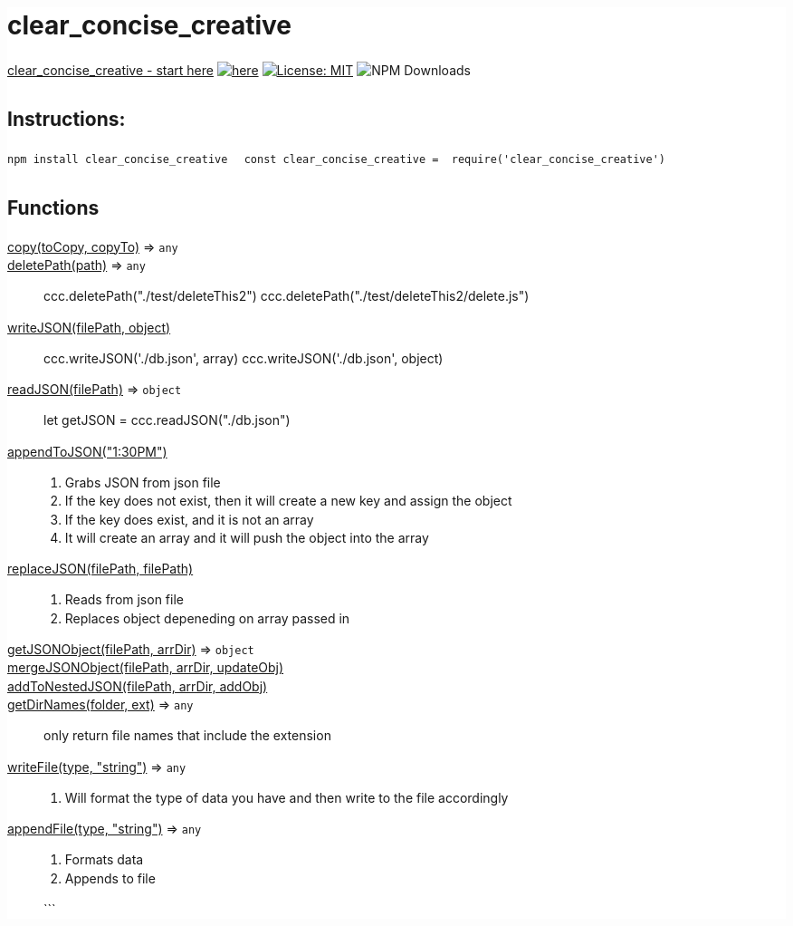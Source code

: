 # clear_concise_creative
[clear_concise_creative - start here](https://zen-out.github.io/packages/clear_concise_creative)
[![here](https://github.com/zen-out/zen-out.github.io/blob/master/assets/images/clear_concise_creative.png)](https://github.com/zen-out/zen-out.github.io/blob/master/assets/images/clear_concise_creative.png)
[![License: MIT](https://img.shields.io/badge/License-MIT-yellow.svg)](https://opensource.org/licenses/MIT)
![NPM Downloads](https://img.shields.io/npm/dw/clear_concise_creative)
## Instructions: 
```npm install clear_concise_creative ``` 
 ``` const clear_concise_creative =  require('clear_concise_creative')```

## Functions

<dl>
<dt><a href="#copy">copy(toCopy, copyTo)</a> ⇒ <code>any</code></dt>
<dd></dd>
<dt><a href="#deletePath">deletePath(path)</a> ⇒ <code>any</code></dt>
<dd><p>ccc.deletePath(&quot;./test/deleteThis2&quot;)
ccc.deletePath(&quot;./test/deleteThis2/delete.js&quot;)</p>
</dd>
<dt><a href="#writeJSON">writeJSON(filePath, object)</a></dt>
<dd><p>ccc.writeJSON(&#39;./db.json&#39;, array)
ccc.writeJSON(&#39;./db.json&#39;, object)</p>
</dd>
<dt><a href="#readJSON">readJSON(filePath)</a> ⇒ <code>object</code></dt>
<dd><p>let getJSON = ccc.readJSON(&quot;./db.json&quot;)</p>
</dd>
<dt><a href="#appendToJSON">appendToJSON(&quot;1:30PM&quot;)</a></dt>
<dd><ol>
<li>Grabs JSON from json file</li>
<li>If the key does not exist, then it will create a new key and assign the object </li>
<li>If the key does exist, and it is not an array </li>
<li>It will create an array and it will push the object into the array</li>
</ol>
</dd>
<dt><a href="#replaceJSON">replaceJSON(filePath, filePath)</a></dt>
<dd><ol>
<li>Reads from json file </li>
<li>Replaces object depeneding on array passed in</li>
</ol>
</dd>
<dt><a href="#getJSONObject">getJSONObject(filePath, arrDir)</a> ⇒ <code>object</code></dt>
<dd></dd>
<dt><a href="#mergeJSONObject">mergeJSONObject(filePath, arrDir, updateObj)</a></dt>
<dd></dd>
<dt><a href="#addToNestedJSON">addToNestedJSON(filePath, arrDir, addObj)</a></dt>
<dd></dd>
<dt><a href="#getDirNames">getDirNames(folder, ext)</a> ⇒ <code>any</code></dt>
<dd><p>only return file names that include the extension</p>
</dd>
<dt><a href="#writeFile">writeFile(type, &quot;string&quot;)</a> ⇒ <code>any</code></dt>
<dd><ol>
<li>Will format the type of data you have and then write to the file accordingly</li>
</ol>
</dd>
<dt><a href="#appendFile">appendFile(type, &quot;string&quot;)</a> ⇒ <code>any</code></dt>
<dd><ol>
<li>Formats data</li>
<li>Appends to file</li>
</ol>
```